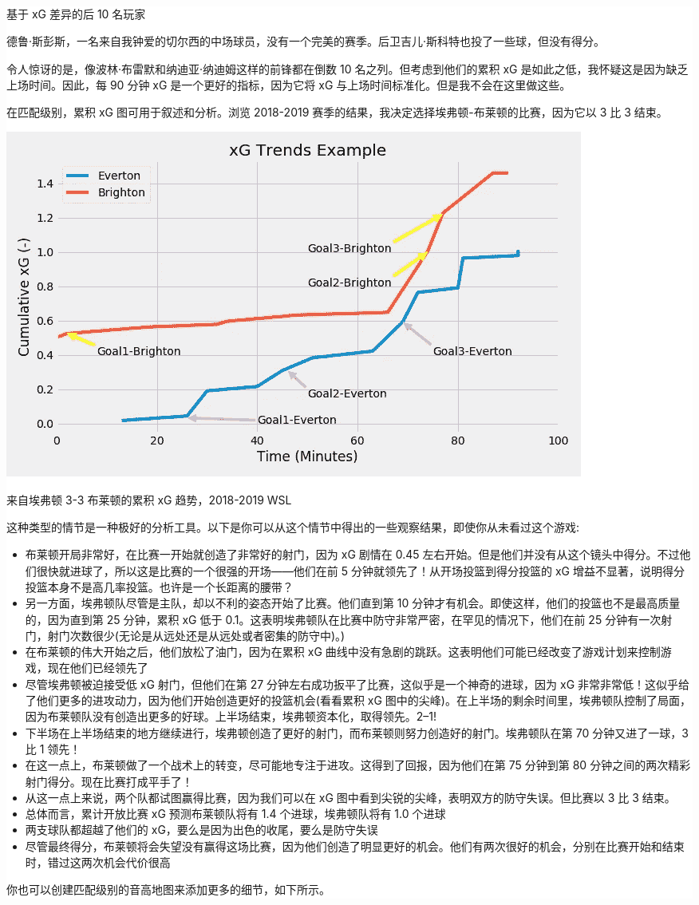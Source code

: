 基于 xG 差异的后 10 名玩家

德鲁·斯彭斯，一名来自我钟爱的切尔西的中场球员，没有一个完美的赛季。后卫吉儿·斯科特也投了一些球，但没有得分。

令人惊讶的是，像波林·布雷默和纳迪亚·纳迪姆这样的前锋都在倒数 10 名之列。但考虑到他们的累积 xG 是如此之低，我怀疑这是因为缺乏上场时间。因此，每 90 分钟 xG 是一个更好的指标，因为它将 xG 与上场时间标准化。但是我不会在这里做这些。

在匹配级别，累积 xG 图可用于叙述和分析。浏览 2018-2019 赛季的结果，我决定选择埃弗顿-布莱顿的比赛，因为它以 3 比 3 结束。

![](img/28fd87307f3098d2fff9ffacb704d580.png)

来自埃弗顿 3-3 布莱顿的累积 xG 趋势，2018-2019 WSL

这种类型的情节是一种极好的分析工具。以下是你可以从这个情节中得出的一些观察结果，即使你从未看过这个游戏:

*   布莱顿开局非常好，在比赛一开始就创造了非常好的射门，因为 xG 剧情在 0.45 左右开始。但是他们并没有从这个镜头中得分。不过他们很快就进球了，所以这是比赛的一个很强的开场——他们在前 5 分钟就领先了！从开场投篮到得分投篮的 xG 增益不显著，说明得分投篮本身不是高几率投篮。也许是一个长距离的腰带？
*   另一方面，埃弗顿队尽管是主队，却以不利的姿态开始了比赛。他们直到第 10 分钟才有机会。即使这样，他们的投篮也不是最高质量的，因为直到第 25 分钟，累积 xG 低于 0.1。这表明埃弗顿队在比赛中防守非常严密，在罕见的情况下，他们在前 25 分钟有一次射门，射门次数很少(无论是从远处还是从远处或者密集的防守中)。)
*   在布莱顿的伟大开始之后，他们放松了油门，因为在累积 xG 曲线中没有急剧的跳跃。这表明他们可能已经改变了游戏计划来控制游戏，现在他们已经领先了
*   尽管埃弗顿被迫接受低 xG 射门，但他们在第 27 分钟左右成功扳平了比赛，这似乎是一个神奇的进球，因为 xG 非常非常低！这似乎给了他们更多的进攻动力，因为他们开始创造更好的投篮机会(看看累积 xG 图中的尖峰)。在上半场的剩余时间里，埃弗顿队控制了局面，因为布莱顿队没有创造出更多的好球。上半场结束，埃弗顿资本化，取得领先。2–1!
*   下半场在上半场结束的地方继续进行，埃弗顿创造了更好的射门，而布莱顿则努力创造好的射门。埃弗顿队在第 70 分钟又进了一球，3 比 1 领先！
*   在这一点上，布莱顿做了一个战术上的转变，尽可能地专注于进攻。这得到了回报，因为他们在第 75 分钟到第 80 分钟之间的两次精彩射门得分。现在比赛打成平手了！
*   从这一点上来说，两个队都试图赢得比赛，因为我们可以在 xG 图中看到尖锐的尖峰，表明双方的防守失误。但比赛以 3 比 3 结束。
*   总体而言，累计开放比赛 xG 预测布莱顿队将有 1.4 个进球，埃弗顿队将有 1.0 个进球
*   两支球队都超越了他们的 xG，要么是因为出色的收尾，要么是防守失误
*   尽管最终得分，布莱顿将会失望没有赢得这场比赛，因为他们创造了明显更好的机会。他们有两次很好的机会，分别在比赛开始和结束时，错过这两次机会代价很高

你也可以创建匹配级别的音高地图来添加更多的细节，如下所示。

